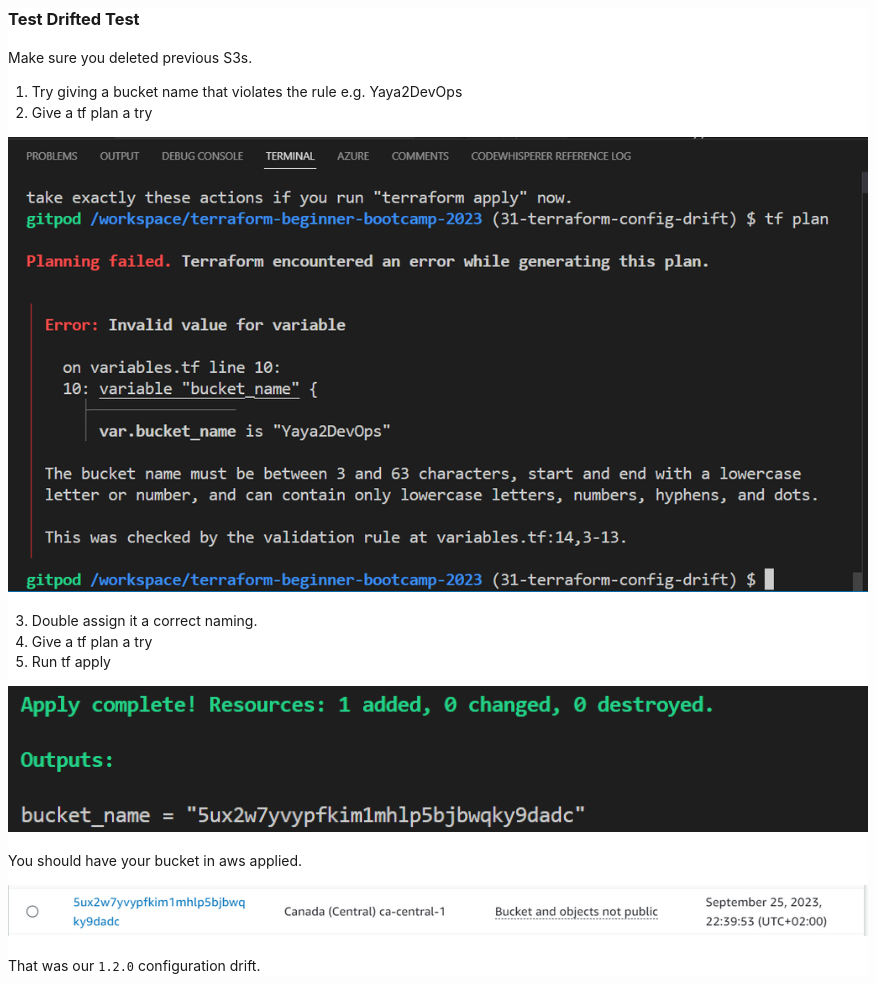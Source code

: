 ### Test Drifted Test
Make sure you deleted previous S3s.
1. Try giving a bucket name that violates the rule e.g. Yaya2DevOps
2. Give a tf plan a try

![Failed Validation Applied](../assets/1.2.0/regex-bucket.png)

3. Double assign it a correct naming.
4. Give a tf plan a try
5. Run tf apply

![Applied with Vars Instead of random](../assets/1.2.0/apply-without-random.png)


You should have your bucket in aws applied. 

![Buck w/ no random](../assets/1.2.0/buck.png)

That was our `1.2.0` configuration drift.

